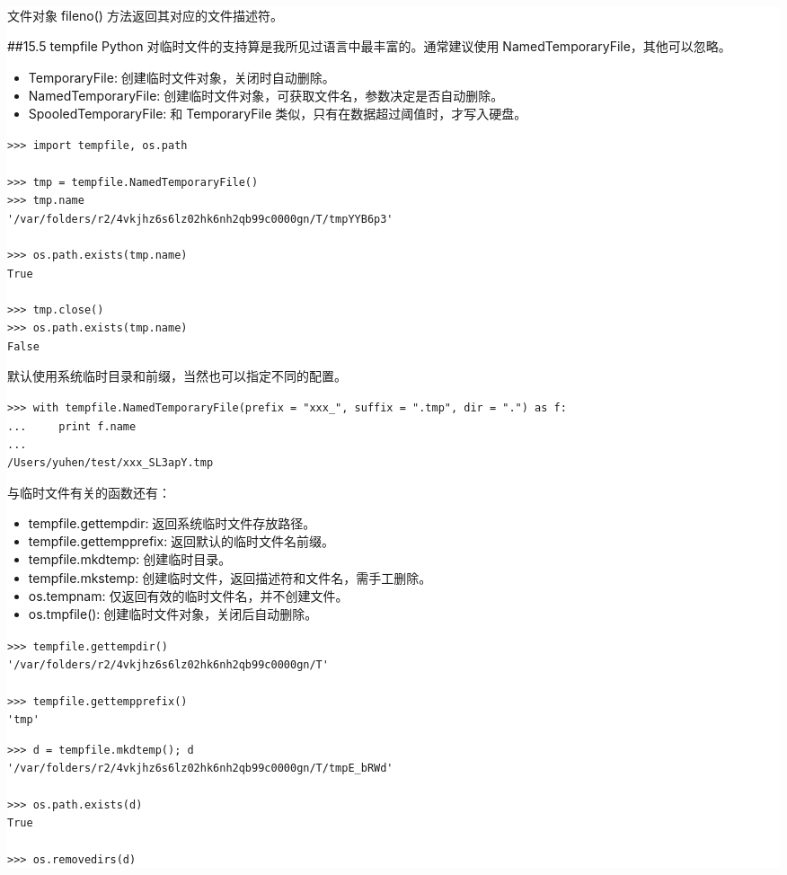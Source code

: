 文件对象 fileno() 方法返回其对应的文件描述符。

##15.5 tempfile
Python 对临时文件的支持算是我所见过语言中最丰富的。通常建议使用 NamedTemporaryFile，其他可以忽略。

- TemporaryFile: 创建临时文件对象，关闭时自动删除。
- NamedTemporaryFile: 创建临时文件对象，可获取文件名，参数决定是否自动删除。
- SpooledTemporaryFile: 和 TemporaryFile 类似，只有在数据超过阈值时，才写入硬盘。

```
>>> import tempfile, os.path

>>> tmp = tempfile.NamedTemporaryFile()
>>> tmp.name
'/var/folders/r2/4vkjhz6s6lz02hk6nh2qb99c0000gn/T/tmpYYB6p3'

>>> os.path.exists(tmp.name)
True

>>> tmp.close()
>>> os.path.exists(tmp.name)
False
```

默认使用系统临时目录和前缀，当然也可以指定不同的配置。

```
>>> with tempfile.NamedTemporaryFile(prefix = "xxx_", suffix = ".tmp", dir = ".") as f:
... 	print f.name
...
/Users/yuhen/test/xxx_SL3apY.tmp
```

与临时文件有关的函数还有：
- tempfile.gettempdir: 返回系统临时文件存放路径。
- tempfile.gettempprefix: 返回默认的临时文件名前缀。
- tempfile.mkdtemp: 创建临时目录。
- tempfile.mkstemp: 创建临时文件，返回描述符和文件名，需手工删除。
- os.tempnam: 仅返回有效的临时文件名，并不创建文件。
- os.tmpfile(): 创建临时文件对象，关闭后自动删除。

```
>>> tempfile.gettempdir()
'/var/folders/r2/4vkjhz6s6lz02hk6nh2qb99c0000gn/T'

>>> tempfile.gettempprefix()
'tmp'
```

```
>>> d = tempfile.mkdtemp(); d
'/var/folders/r2/4vkjhz6s6lz02hk6nh2qb99c0000gn/T/tmpE_bRWd'

>>> os.path.exists(d)
True

>>> os.removedirs(d)
```
